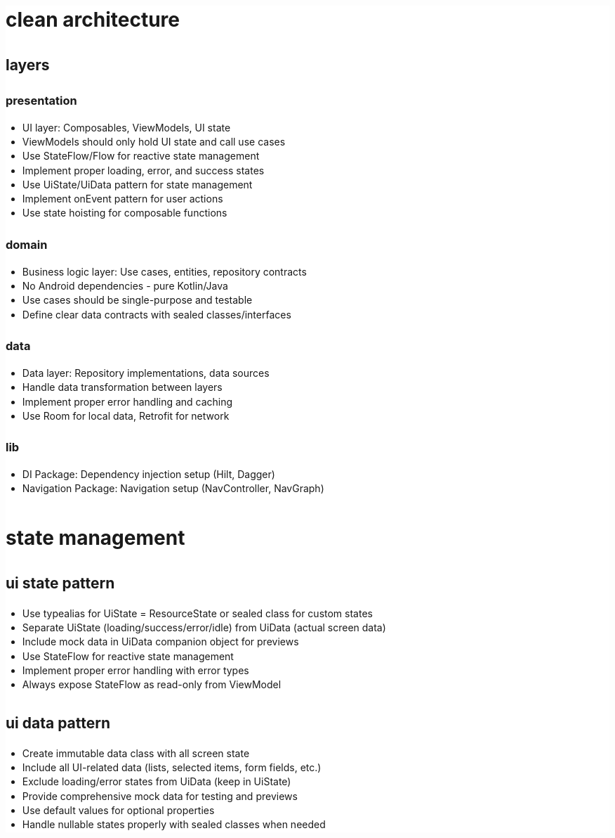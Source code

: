 # clean architecture

## layers

### presentation

- UI layer: Composables, ViewModels, UI state
- ViewModels should only hold UI state and call use cases
- Use StateFlow/Flow for reactive state management
- Implement proper loading, error, and success states
- Use UiState/UiData pattern for state management
- Implement onEvent pattern for user actions
- Use state hoisting for composable functions

### domain

- Business logic layer: Use cases, entities, repository contracts
- No Android dependencies - pure Kotlin/Java
- Use cases should be single-purpose and testable
- Define clear data contracts with sealed classes/interfaces

### data

- Data layer: Repository implementations, data sources
- Handle data transformation between layers
- Implement proper error handling and caching
- Use Room for local data, Retrofit for network

### lib

- DI Package: Dependency injection setup (Hilt, Dagger)
- Navigation Package: Navigation setup (NavController, NavGraph)

# state management

## ui state pattern

- Use typealias for UiState = ResourceState<UiData> or sealed class for custom states
- Separate UiState (loading/success/error/idle) from UiData (actual screen data)
- Include mock data in UiData companion object for previews
- Use StateFlow for reactive state management
- Implement proper error handling with error types
- Always expose StateFlow as read-only from ViewModel

## ui data pattern

- Create immutable data class with all screen state
- Include all UI-related data (lists, selected items, form fields, etc.)
- Exclude loading/error states from UiData (keep in UiState)
- Provide comprehensive mock data for testing and previews
- Use default values for optional properties
- Handle nullable states properly with sealed classes when needed
